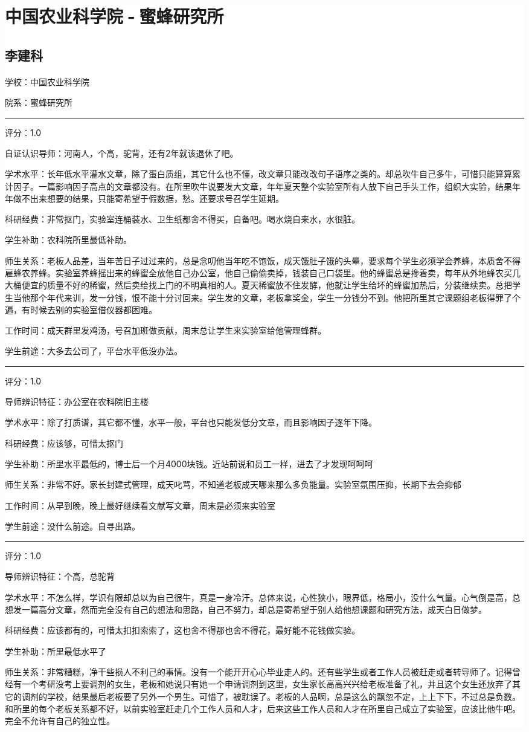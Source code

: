 # 中国农业科学院 - 蜜蜂研究所

## 李建科

学校：中国农业科学院

院系：蜜蜂研究所

* * *

评分：1.0

自证认识导师：河南人，个高，驼背，还有2年就该退休了吧。

学术水平：长年低水平灌水文章，除了蛋白质组，其它什么也不懂，改文章只能改改句子语序之类的。却总吹牛自己多牛，可惜只能算算累计因子。一篇影响因子高点的文章都没有。在所里吹牛说要发大文章，年年夏天整个实验室所有人放下自己手头工作，组织大实验，结果年年做不出来想要的结果，只能寄希望于假数据，愁。还要求号召学生延期。

科研经费：非常抠门，实验室连桶装水、卫生纸都舍不得买，自备吧。喝水烧自来水，水很脏。

学生补助：农科院所里最低补助。

师生关系：老板人品差，当年苦日子过过来的，总是念叨他当年吃不饱饭，成天饿肚子饿的头晕，要求每个学生必须学会养蜂，本质舍不得雇蜂农养蜂。实验室养蜂摇出来的蜂蜜全放他自己办公室，他自己偷偷卖掉，钱装自己口袋里。他的蜂蜜总是搀着卖，每年从外地蜂农买几大桶便宜的质量不好的稀蜜，然后卖给找上门的不明真相的人。夏天稀蜜放不住发酵，他就让学生给坏的蜂蜜加热后，分装继续卖。总把学生当他那个年代来训，发一分钱，恨不能十分讨回来。学生发的文章，老板拿奖金，学生一分钱分不到。他把所里其它课题组老板得罪了个遍，有时候去别的实验室借仪器都困难。

工作时间：成天群里发鸡汤，号召加班做贡献，周末总让学生来实验室给他管理蜂群。

学生前途：大多去公司了，平台水平低没办法。

* * *

评分：1.0

导师辨识特征：办公室在农科院旧主楼

学术水平：除了打质谱，其它都不懂，水平一般，平台也只能发低分文章，而且影响因子逐年下降。

科研经费：应该够，可惜太抠门

学生补助：所里水平最低的，博士后一个月4000块钱。近站前说和员工一样，进去了才发现呵呵呵

师生关系：非常不好。家长封建式管理，成天叱骂，不知道老板成天哪来那么多负能量。实验室氛围压抑，长期下去会抑郁

工作时间：从早到晚，晚上最好继续看文献写文章，周末是必须来实验室

学生前途：没什么前途。自寻出路。

* * *

评分：1.0

导师辨识特征：个高，总驼背

学术水平：不怎么样，学识有限却总以为自己很牛，真是一身冷汗。总体来说，心性狭小，眼界低，格局小，没什么气量。心气倒是高，总想发一篇高分文章，然而完全没有自己的想法和思路，自己不努力，却总是寄希望于别人给他想课题和研究方法，成天白日做梦。

科研经费：应该都有的，可惜太扣扣索索了，这也舍不得那也舍不得花，最好能不花钱做实验。

学生补助：所里最低水平了

师生关系：非常糟糕，净干些损人不利己的事情。没有一个能开开心心毕业走人的。还有些学生或者工作人员被赶走或者转导师了。记得曾经有一个考研没考上要调剂的女生，老板和她说只有她一个申请调剂到这里，女生家长高高兴兴给老板准备了礼，并且这个女生还放弃了其它的调剂的学校，结果最后老板要了另外一个男生。可惜了，被耽误了。老板的人品啊，总是这么的飘忽不定，上上下下，不过总是负数。和所里的每个老板关系都不好，以前实验室赶走几个工作人员和人才，后来这些工作人员和人才在所里自己成立了实验室，应该比他牛吧。完全不允许有自己的独立性。
